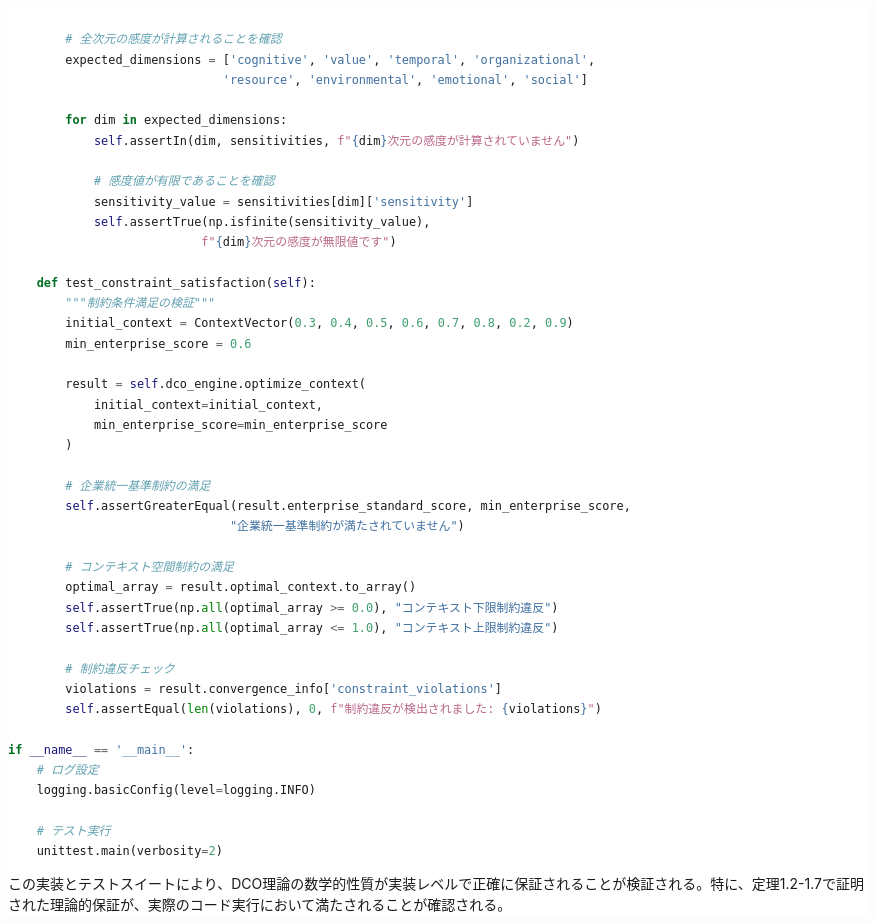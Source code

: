 ```python
        
        # 全次元の感度が計算されることを確認
        expected_dimensions = ['cognitive', 'value', 'temporal', 'organizational',
                              'resource', 'environmental', 'emotional', 'social']
        
        for dim in expected_dimensions:
            self.assertIn(dim, sensitivities, f"{dim}次元の感度が計算されていません")
            
            # 感度値が有限であることを確認
            sensitivity_value = sensitivities[dim]['sensitivity']
            self.assertTrue(np.isfinite(sensitivity_value), 
                           f"{dim}次元の感度が無限値です")
    
    def test_constraint_satisfaction(self):
        """制約条件満足の検証"""
        initial_context = ContextVector(0.3, 0.4, 0.5, 0.6, 0.7, 0.8, 0.2, 0.9)
        min_enterprise_score = 0.6
        
        result = self.dco_engine.optimize_context(
            initial_context=initial_context,
            min_enterprise_score=min_enterprise_score
        )
        
        # 企業統一基準制約の満足
        self.assertGreaterEqual(result.enterprise_standard_score, min_enterprise_score,
                               "企業統一基準制約が満たされていません")
        
        # コンテキスト空間制約の満足
        optimal_array = result.optimal_context.to_array()
        self.assertTrue(np.all(optimal_array >= 0.0), "コンテキスト下限制約違反")
        self.assertTrue(np.all(optimal_array <= 1.0), "コンテキスト上限制約違反")
        
        # 制約違反チェック
        violations = result.convergence_info['constraint_violations']
        self.assertEqual(len(violations), 0, f"制約違反が検出されました: {violations}")

if __name__ == '__main__':
    # ログ設定
    logging.basicConfig(level=logging.INFO)
    
    # テスト実行
    unittest.main(verbosity=2)
```

この実装とテストスイートにより、DCO理論の数学的性質が実装レベルで正確に保証されることが検証される。特に、定理1.2-1.7で証明された理論的保証が、実際のコード実行において満たされることが確認される。

